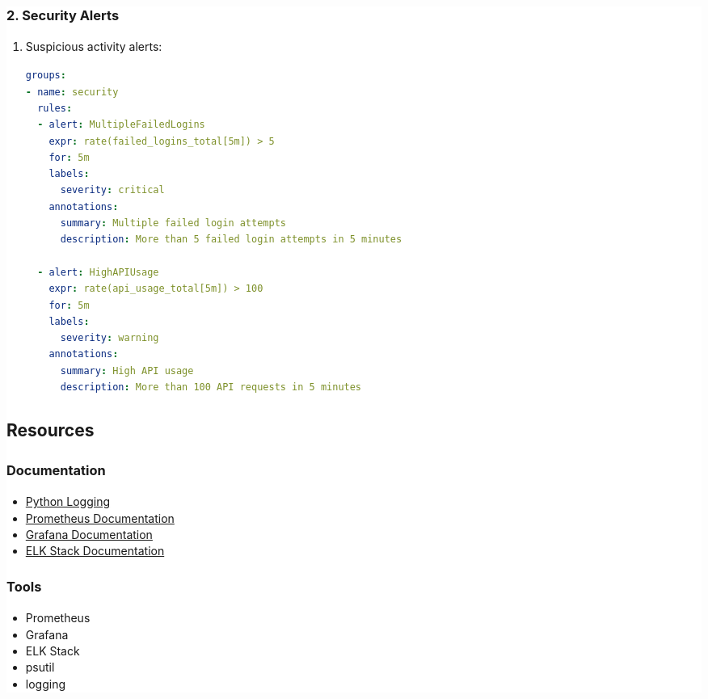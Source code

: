 ### 2. Security Alerts

1. Suspicious activity alerts:
   ```yaml
   groups:
   - name: security
     rules:
     - alert: MultipleFailedLogins
       expr: rate(failed_logins_total[5m]) > 5
       for: 5m
       labels:
         severity: critical
       annotations:
         summary: Multiple failed login attempts
         description: More than 5 failed login attempts in 5 minutes

     - alert: HighAPIUsage
       expr: rate(api_usage_total[5m]) > 100
       for: 5m
       labels:
         severity: warning
       annotations:
         summary: High API usage
         description: More than 100 API requests in 5 minutes
   ```

## Resources

### Documentation

- [Python Logging](https://docs.python.org/3/library/logging.html)
- [Prometheus Documentation](https://prometheus.io/docs/)
- [Grafana Documentation](https://grafana.com/docs/)
- [ELK Stack Documentation](https://www.elastic.co/guide/index.html)

### Tools

- Prometheus
- Grafana
- ELK Stack
- psutil
- logging 